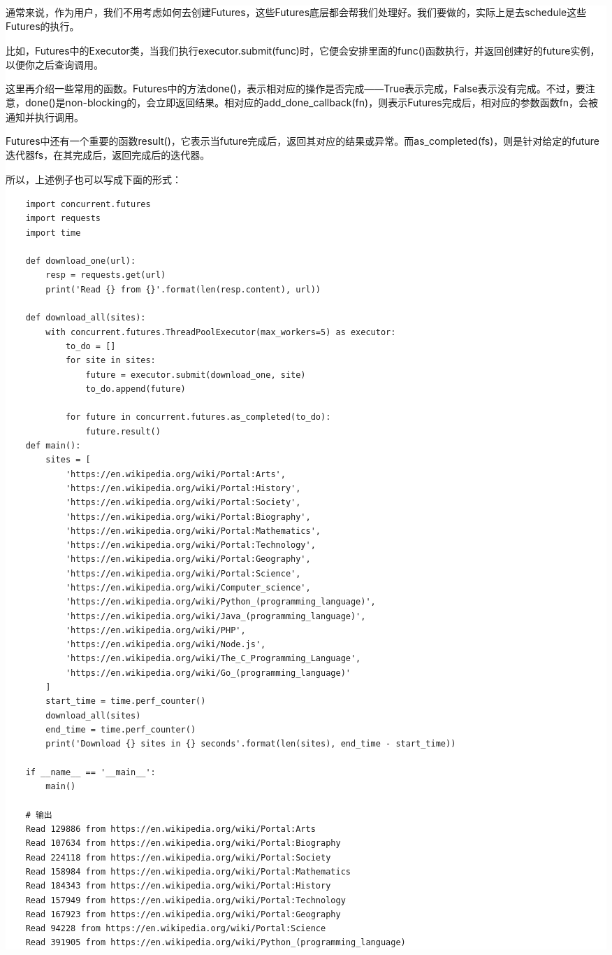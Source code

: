 通常来说，作为用户，我们不用考虑如何去创建Futures，这些Futures底层都会帮我们处理好。我们要做的，实际上是去schedule这些Futures的执行。

比如，Futures中的Executor类，当我们执行executor.submit\(func\)时，它便会安排里面的func\(\)函数执行，并返回创建好的future实例，以便你之后查询调用。

这里再介绍一些常用的函数。Futures中的方法done\(\)，表示相对应的操作是否完成——True表示完成，False表示没有完成。不过，要注意，done\(\)是non-blocking的，会立即返回结果。相对应的add\_done\_callback\(fn\)，则表示Futures完成后，相对应的参数函数fn，会被通知并执行调用。

Futures中还有一个重要的函数result\(\)，它表示当future完成后，返回其对应的结果或异常。而as\_completed\(fs\)，则是针对给定的future迭代器fs，在其完成后，返回完成后的迭代器。

所以，上述例子也可以写成下面的形式：

```
    import concurrent.futures
    import requests
    import time
    
    def download_one(url):
        resp = requests.get(url)
        print('Read {} from {}'.format(len(resp.content), url))
    
    def download_all(sites):
        with concurrent.futures.ThreadPoolExecutor(max_workers=5) as executor:
            to_do = []
            for site in sites:
                future = executor.submit(download_one, site)
                to_do.append(future)
                
            for future in concurrent.futures.as_completed(to_do):
                future.result()
    def main():
        sites = [
            'https://en.wikipedia.org/wiki/Portal:Arts',
            'https://en.wikipedia.org/wiki/Portal:History',
            'https://en.wikipedia.org/wiki/Portal:Society',
            'https://en.wikipedia.org/wiki/Portal:Biography',
            'https://en.wikipedia.org/wiki/Portal:Mathematics',
            'https://en.wikipedia.org/wiki/Portal:Technology',
            'https://en.wikipedia.org/wiki/Portal:Geography',
            'https://en.wikipedia.org/wiki/Portal:Science',
            'https://en.wikipedia.org/wiki/Computer_science',
            'https://en.wikipedia.org/wiki/Python_(programming_language)',
            'https://en.wikipedia.org/wiki/Java_(programming_language)',
            'https://en.wikipedia.org/wiki/PHP',
            'https://en.wikipedia.org/wiki/Node.js',
            'https://en.wikipedia.org/wiki/The_C_Programming_Language',
            'https://en.wikipedia.org/wiki/Go_(programming_language)'
        ]
        start_time = time.perf_counter()
        download_all(sites)
        end_time = time.perf_counter()
        print('Download {} sites in {} seconds'.format(len(sites), end_time - start_time))
    
    if __name__ == '__main__':
        main()
    
    # 输出
    Read 129886 from https://en.wikipedia.org/wiki/Portal:Arts
    Read 107634 from https://en.wikipedia.org/wiki/Portal:Biography
    Read 224118 from https://en.wikipedia.org/wiki/Portal:Society
    Read 158984 from https://en.wikipedia.org/wiki/Portal:Mathematics
    Read 184343 from https://en.wikipedia.org/wiki/Portal:History
    Read 157949 from https://en.wikipedia.org/wiki/Portal:Technology
    Read 167923 from https://en.wikipedia.org/wiki/Portal:Geography
    Read 94228 from https://en.wikipedia.org/wiki/Portal:Science
    Read 391905 from https://en.wikipedia.org/wiki/Python_(programming_language)
```